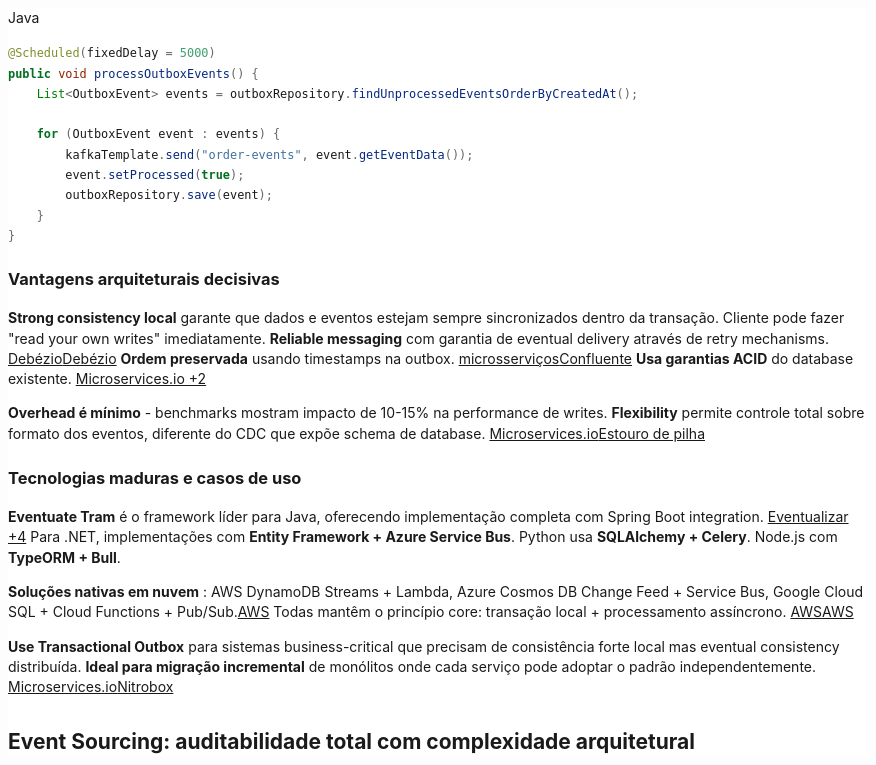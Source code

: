 Java

```java
@Scheduled(fixedDelay = 5000)
public void processOutboxEvents() {
    List<OutboxEvent> events = outboxRepository.findUnprocessedEventsOrderByCreatedAt();
    
    for (OutboxEvent event : events) {
        kafkaTemplate.send("order-events", event.getEventData());
        event.setProcessed(true);
        outboxRepository.save(event);
    }
}
```

### Vantagens arquiteturais decisivas

**Strong consistency local** garante que dados e eventos estejam sempre sincronizados dentro da transação. Cliente pode fazer "read your own writes" imediatamente. **Reliable messaging** com garantia de eventual delivery através de retry mechanisms. [Debézio](https://debezium.io/blog/2020/02/10/event-sourcing-vs-cdc/)[Debézio](https://debezium.io/blog/2019/02/19/reliable-microservices-data-exchange-with-the-outbox-pattern/) **Ordem preservada** usando timestamps na outbox. [microsserviços](https://microservices.io/patterns/data/transactional-outbox.html)[Confluente](https://developer.confluent.io/courses/microservices/the-transactional-outbox-pattern/) **Usa garantias ACID** do database existente. [Microservices.io +2](https://microservices.io/patterns/data/transactional-outbox.html)

**Overhead é mínimo** - benchmarks mostram impacto de 10-15% na performance de writes. **Flexibility** permite controle total sobre formato dos eventos, diferente do CDC que expõe schema de database. [Microservices.io](https://microservices.io/patterns/data/transactional-outbox.html)[Estouro de pilha](https://stackoverflow.com/questions/72284628/comparing-cdc-vs-outbox-pattern-for-creating-event-streams)

### Tecnologias maduras e casos de uso

**Eventuate Tram** é o framework líder para Java, oferecendo implementação completa com Spring Boot integration. [Eventualizar +4](https://eventuate.io/) Para .NET, implementações com **Entity Framework + Azure Service Bus**. Python usa **SQLAlchemy + Celery**. Node.js com **TypeORM + Bull**.

**Soluções nativas em nuvem** : AWS DynamoDB Streams + Lambda, Azure Cosmos DB Change Feed + Service Bus, Google Cloud SQL + Cloud Functions + Pub/Sub.[AWS](https://docs.aws.amazon.com/prescriptive-guidance/latest/cloud-design-patterns/transactional-outbox.html) Todas mantêm o princípio core: transação local + processamento assíncrono. [AWS](https://docs.aws.amazon.com/prescriptive-guidance/latest/cloud-design-patterns/transactional-outbox.html)[AWS](https://aws.amazon.com/blogs/compute/implementing-the-transactional-outbox-pattern-with-amazon-eventbridge-pipes/)

**Use Transactional Outbox** para sistemas business-critical que precisam de consistência forte local mas eventual consistency distribuída. **Ideal para migração incremental** de monólitos onde cada serviço pode adoptar o padrão independentemente. [Microservices.io](https://microservices.io/patterns/data/transactional-outbox.html)[Nitrobox](https://www.nitrobox.com/outbox-pattern-reliable-message-processing-in-event-driven-architecture/)

## Event Sourcing: auditabilidade total com complexidade arquitetural
